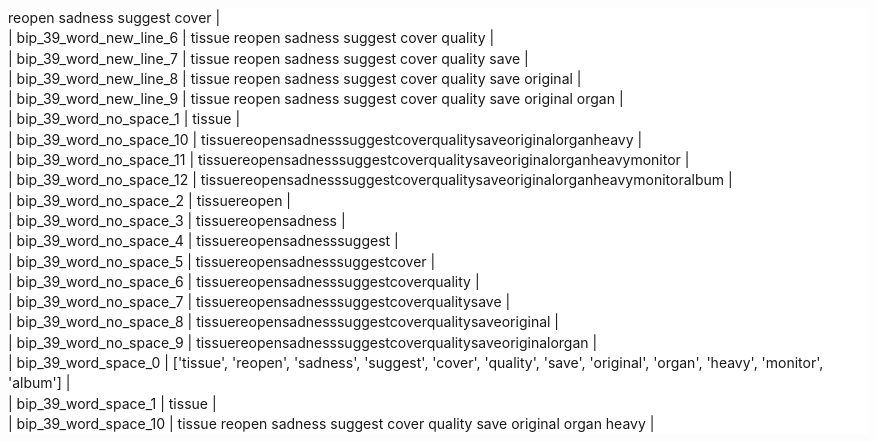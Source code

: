 reopen
sadness
suggest
cover |  
| bip_39_word_new_line_6 | tissue
reopen
sadness
suggest
cover
quality |  
| bip_39_word_new_line_7 | tissue
reopen
sadness
suggest
cover
quality
save |  
| bip_39_word_new_line_8 | tissue
reopen
sadness
suggest
cover
quality
save
original |  
| bip_39_word_new_line_9 | tissue
reopen
sadness
suggest
cover
quality
save
original
organ |  
| bip_39_word_no_space_1 | tissue |  
| bip_39_word_no_space_10 | tissuereopensadnesssuggestcoverqualitysaveoriginalorganheavy |  
| bip_39_word_no_space_11 | tissuereopensadnesssuggestcoverqualitysaveoriginalorganheavymonitor |  
| bip_39_word_no_space_12 | tissuereopensadnesssuggestcoverqualitysaveoriginalorganheavymonitoralbum |  
| bip_39_word_no_space_2 | tissuereopen |  
| bip_39_word_no_space_3 | tissuereopensadness |  
| bip_39_word_no_space_4 | tissuereopensadnesssuggest |  
| bip_39_word_no_space_5 | tissuereopensadnesssuggestcover |  
| bip_39_word_no_space_6 | tissuereopensadnesssuggestcoverquality |  
| bip_39_word_no_space_7 | tissuereopensadnesssuggestcoverqualitysave |  
| bip_39_word_no_space_8 | tissuereopensadnesssuggestcoverqualitysaveoriginal |  
| bip_39_word_no_space_9 | tissuereopensadnesssuggestcoverqualitysaveoriginalorgan |  
| bip_39_word_space_0 | ['tissue', 'reopen', 'sadness', 'suggest', 'cover', 'quality', 'save', 'original', 'organ', 'heavy', 'monitor', 'album'] |  
| bip_39_word_space_1 | tissue |  
| bip_39_word_space_10 | tissue reopen sadness suggest cover quality save original organ heavy |  